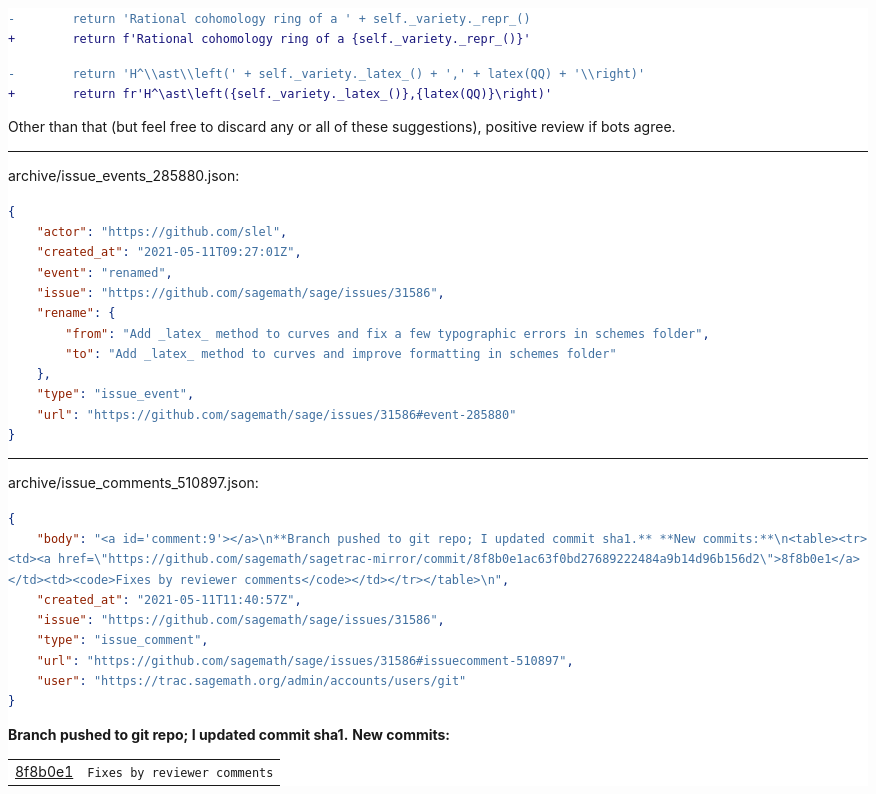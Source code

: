 ```diff
-        return 'Rational cohomology ring of a ' + self._variety._repr_()
+        return f'Rational cohomology ring of a {self._variety._repr_()}'
```

```diff
-        return 'H^\\ast\\left(' + self._variety._latex_() + ',' + latex(QQ) + '\\right)'
+        return fr'H^\ast\left({self._variety._latex_()},{latex(QQ)}\right)'
```

Other than that (but feel free to discard any or all
of these suggestions), positive review if bots agree.



---

archive/issue_events_285880.json:
```json
{
    "actor": "https://github.com/slel",
    "created_at": "2021-05-11T09:27:01Z",
    "event": "renamed",
    "issue": "https://github.com/sagemath/sage/issues/31586",
    "rename": {
        "from": "Add _latex_ method to curves and fix a few typographic errors in schemes folder",
        "to": "Add _latex_ method to curves and improve formatting in schemes folder"
    },
    "type": "issue_event",
    "url": "https://github.com/sagemath/sage/issues/31586#event-285880"
}
```



---

archive/issue_comments_510897.json:
```json
{
    "body": "<a id='comment:9'></a>\n**Branch pushed to git repo; I updated commit sha1.** **New commits:**\n<table><tr><td><a href=\"https://github.com/sagemath/sagetrac-mirror/commit/8f8b0e1ac63f0bd27689222484a9b14d96b156d2\">8f8b0e1</a></td><td><code>Fixes by reviewer comments</code></td></tr></table>\n",
    "created_at": "2021-05-11T11:40:57Z",
    "issue": "https://github.com/sagemath/sage/issues/31586",
    "type": "issue_comment",
    "url": "https://github.com/sagemath/sage/issues/31586#issuecomment-510897",
    "user": "https://trac.sagemath.org/admin/accounts/users/git"
}
```

<a id='comment:9'></a>
**Branch pushed to git repo; I updated commit sha1.** **New commits:**
<table><tr><td><a href="https://github.com/sagemath/sagetrac-mirror/commit/8f8b0e1ac63f0bd27689222484a9b14d96b156d2">8f8b0e1</a></td><td><code>Fixes by reviewer comments</code></td></tr></table>

